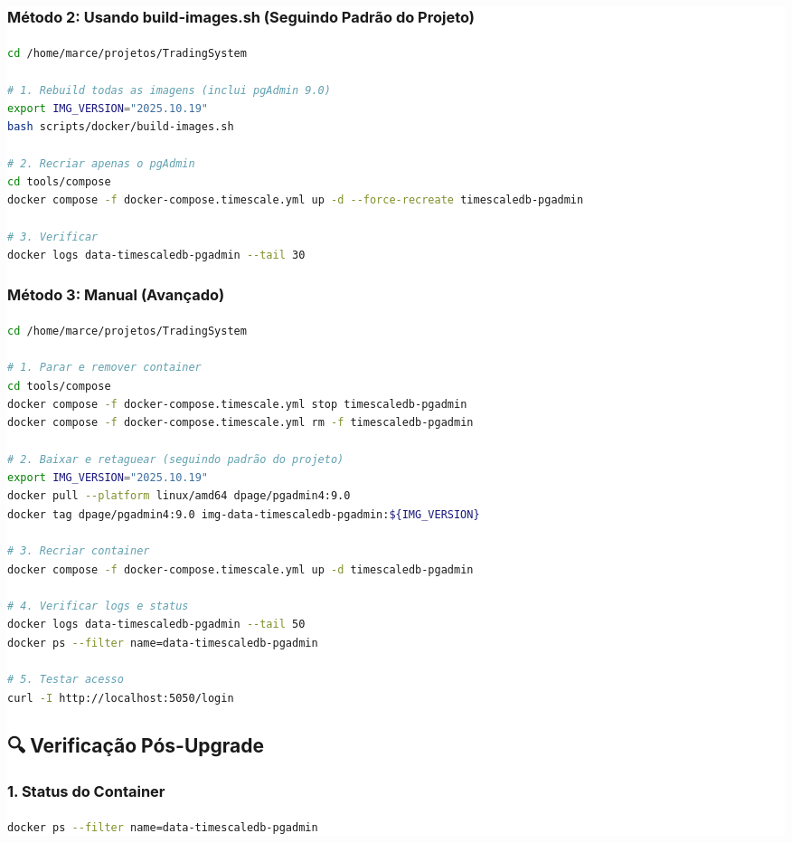 ### Método 2: Usando build-images.sh (Seguindo Padrão do Projeto)

```bash
cd /home/marce/projetos/TradingSystem

# 1. Rebuild todas as imagens (inclui pgAdmin 9.0)
export IMG_VERSION="2025.10.19"
bash scripts/docker/build-images.sh

# 2. Recriar apenas o pgAdmin
cd tools/compose
docker compose -f docker-compose.timescale.yml up -d --force-recreate timescaledb-pgadmin

# 3. Verificar
docker logs data-timescaledb-pgadmin --tail 30
```

### Método 3: Manual (Avançado)

```bash
cd /home/marce/projetos/TradingSystem

# 1. Parar e remover container
cd tools/compose
docker compose -f docker-compose.timescale.yml stop timescaledb-pgadmin
docker compose -f docker-compose.timescale.yml rm -f timescaledb-pgadmin

# 2. Baixar e retaguear (seguindo padrão do projeto)
export IMG_VERSION="2025.10.19"
docker pull --platform linux/amd64 dpage/pgadmin4:9.0
docker tag dpage/pgadmin4:9.0 img-data-timescaledb-pgadmin:${IMG_VERSION}

# 3. Recriar container
docker compose -f docker-compose.timescale.yml up -d timescaledb-pgadmin

# 4. Verificar logs e status
docker logs data-timescaledb-pgadmin --tail 50
docker ps --filter name=data-timescaledb-pgadmin

# 5. Testar acesso
curl -I http://localhost:5050/login
```

## 🔍 Verificação Pós-Upgrade

### 1. Status do Container

```bash
docker ps --filter name=data-timescaledb-pgadmin
```
